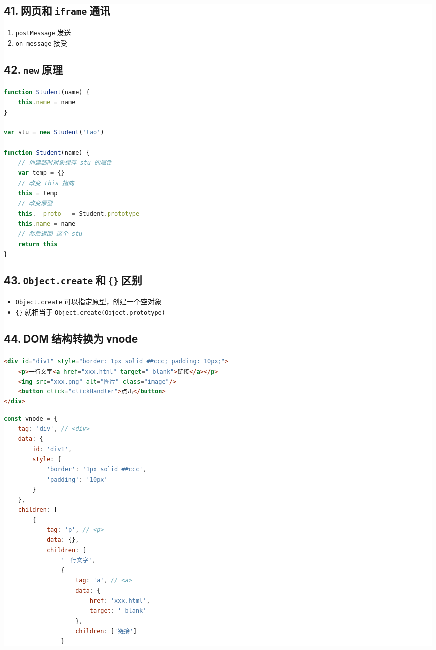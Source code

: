 ## 41. 网页和 `iframe` 通讯
1. `postMessage` 发送
2. `on message` 接受

## 42. `new` 原理
```js
function Student(name) {
    this.name = name
}
  
var stu = new Student('tao')

function Student(name) {
    // 创建临时对象保存 stu 的属性
    var temp = {}
    // 改变 this 指向
    this = temp
    // 改变原型
    this.__proto__ = Student.prototype
    this.name = name
    // 然后返回 这个 stu
    return this
}
```

## 43. `Object.create` 和 `{}` 区别
- `Object.create` 可以指定原型，创建一个空对象
- `{}` 就相当于 `Object.create(Object.prototype)`

## 44. DOM 结构转换为 vnode
```html
<div id="div1" style="border: 1px solid ##ccc; padding: 10px;">
    <p>一行文字<a href="xxx.html" target="_blank">链接</a></p>
    <img src="xxx.png" alt="图片" class="image"/>
    <button click="clickHandler">点击</button>
</div>
```
```js
const vnode = {
    tag: 'div', // <div>
    data: {
        id: 'div1',
        style: {
            'border': '1px solid ##ccc',
            'padding': '10px'
        }
    },
    children: [
        {
            tag: 'p', // <p>
            data: {},
            children: [
                '一行文字',
                {
                    tag: 'a', // <a>
                    data: {
                        href: 'xxx.html',
                        target: '_blank'
                    },
                    children: ['链接']
                }
```